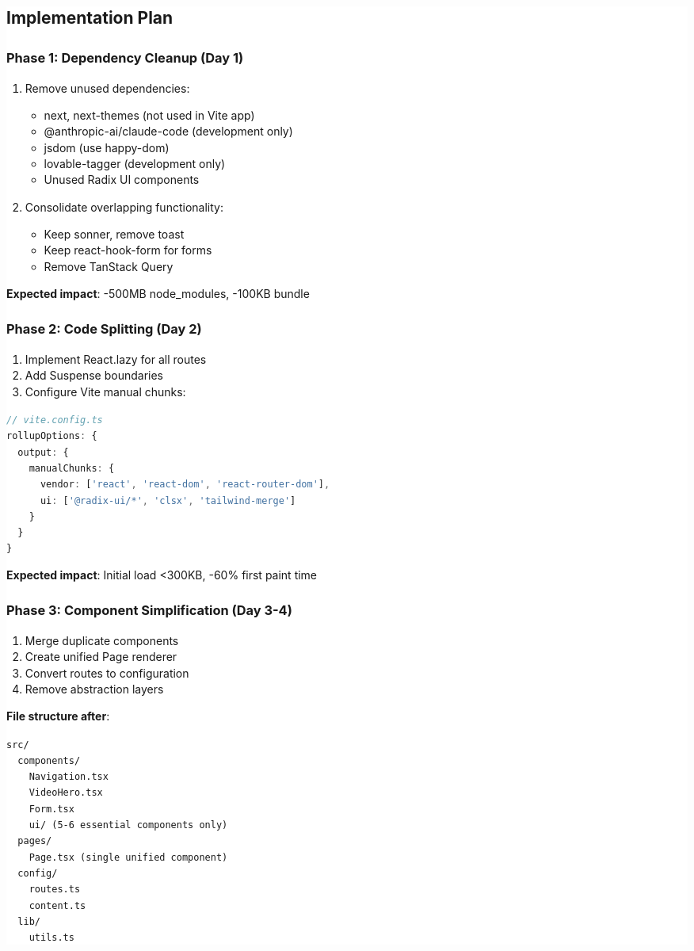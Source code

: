 ## Implementation Plan

### Phase 1: Dependency Cleanup (Day 1)
1. Remove unused dependencies:
   - next, next-themes (not used in Vite app)
   - @anthropic-ai/claude-code (development only)
   - jsdom (use happy-dom)
   - lovable-tagger (development only)
   - Unused Radix UI components

2. Consolidate overlapping functionality:
   - Keep sonner, remove toast
   - Keep react-hook-form for forms
   - Remove TanStack Query

**Expected impact**: -500MB node_modules, -100KB bundle

### Phase 2: Code Splitting (Day 2)
1. Implement React.lazy for all routes
2. Add Suspense boundaries
3. Configure Vite manual chunks:
```typescript
// vite.config.ts
rollupOptions: {
  output: {
    manualChunks: {
      vendor: ['react', 'react-dom', 'react-router-dom'],
      ui: ['@radix-ui/*', 'clsx', 'tailwind-merge']
    }
  }
}
```

**Expected impact**: Initial load <300KB, -60% first paint time

### Phase 3: Component Simplification (Day 3-4)
1. Merge duplicate components
2. Create unified Page renderer
3. Convert routes to configuration
4. Remove abstraction layers

**File structure after**:
```
src/
  components/
    Navigation.tsx
    VideoHero.tsx
    Form.tsx
    ui/ (5-6 essential components only)
  pages/
    Page.tsx (single unified component)
  config/
    routes.ts
    content.ts
  lib/
    utils.ts
```
